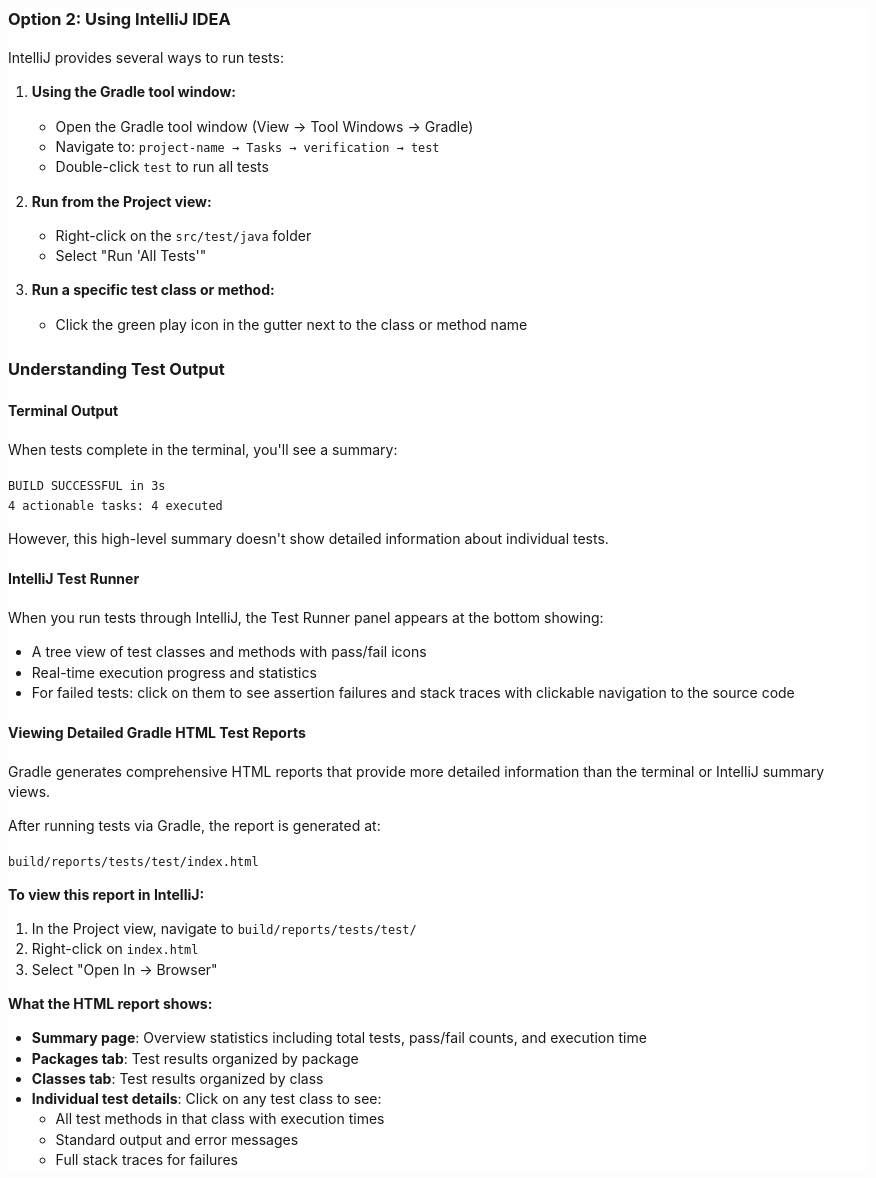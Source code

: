 ### Option 2: Using IntelliJ IDEA

IntelliJ provides several ways to run tests:

1. **Using the Gradle tool window:**
    - Open the Gradle tool window (View → Tool Windows → Gradle)
    - Navigate to: `project-name → Tasks → verification → test`
    - Double-click `test` to run all tests

2. **Run from the Project view:**
    - Right-click on the `src/test/java` folder
    - Select "Run 'All Tests'"

3. **Run a specific test class or method:**
    - Click the green play icon in the gutter next to the class or method name

### Understanding Test Output

#### Terminal Output

When tests complete in the terminal, you'll see a summary:

```
BUILD SUCCESSFUL in 3s
4 actionable tasks: 4 executed
```

However, this high-level summary doesn't show detailed information about individual tests.

#### IntelliJ Test Runner

When you run tests through IntelliJ, the Test Runner panel appears at the bottom showing:
- A tree view of test classes and methods with pass/fail icons
- Real-time execution progress and statistics
- For failed tests: click on them to see assertion failures and stack traces with clickable navigation to the source code

#### Viewing Detailed Gradle HTML Test Reports

Gradle generates comprehensive HTML reports that provide more detailed information than the terminal or IntelliJ summary views.

After running tests via Gradle, the report is generated at:

```
build/reports/tests/test/index.html
```

**To view this report in IntelliJ:**

1. In the Project view, navigate to `build/reports/tests/test/`
2. Right-click on `index.html`
3. Select "Open In → Browser"

**What the HTML report shows:**

- **Summary page**: Overview statistics including total tests, pass/fail counts, and execution time
- **Packages tab**: Test results organized by package
- **Classes tab**: Test results organized by class
- **Individual test details**: Click on any test class to see:
    - All test methods in that class with execution times
    - Standard output and error messages
    - Full stack traces for failures
